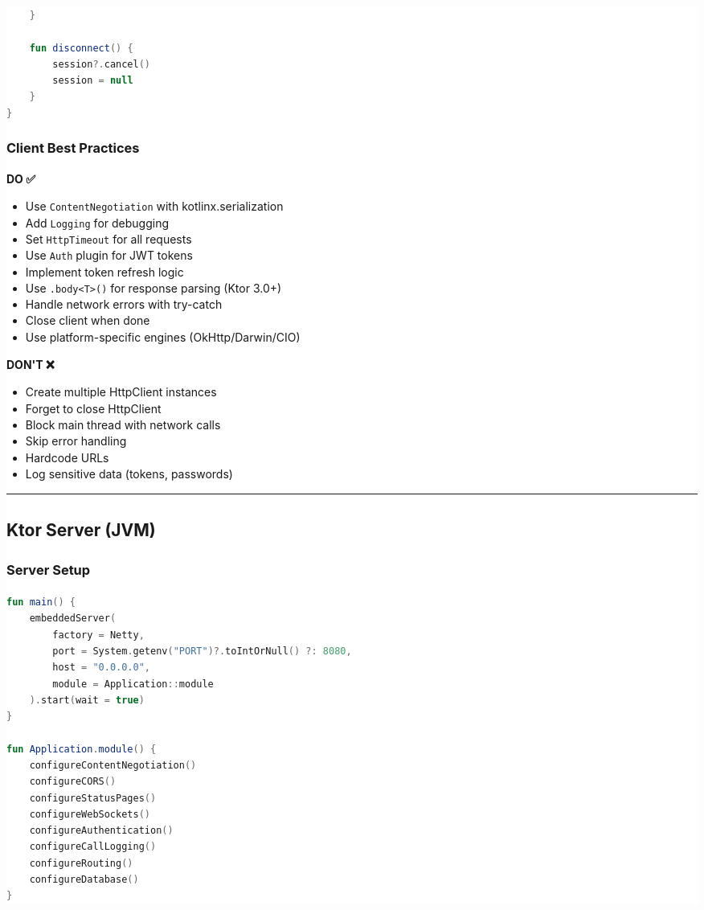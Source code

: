 ```kotlin
    }
    
    fun disconnect() {
        session?.cancel()
        session = null
    }
}
```

### Client Best Practices

**DO ✅**

- Use `ContentNegotiation` with kotlinx.serialization
- Add `Logging` for debugging
- Set `HttpTimeout` for all requests
- Use `Auth` plugin for JWT tokens
- Implement token refresh logic
- Use `.body<T>()` for response parsing (Ktor 3.0+)
- Handle network errors with try-catch
- Close client when done
- Use platform-specific engines (OkHttp/Darwin/CIO)

**DON'T ❌**

- Create multiple HttpClient instances
- Forget to close HttpClient
- Block main thread with network calls
- Skip error handling
- Hardcode URLs
- Log sensitive data (tokens, passwords)

---

## Ktor Server (JVM)

### Server Setup

```kotlin
fun main() {
    embeddedServer(
        factory = Netty,
        port = System.getenv("PORT")?.toIntOrNull() ?: 8080,
        host = "0.0.0.0",
        module = Application::module
    ).start(wait = true)
}

fun Application.module() {
    configureContentNegotiation()
    configureCORS()
    configureStatusPages()
    configureWebSockets()
    configureAuthentication()
    configureCallLogging()
    configureRouting()
    configureDatabase()
}
```
